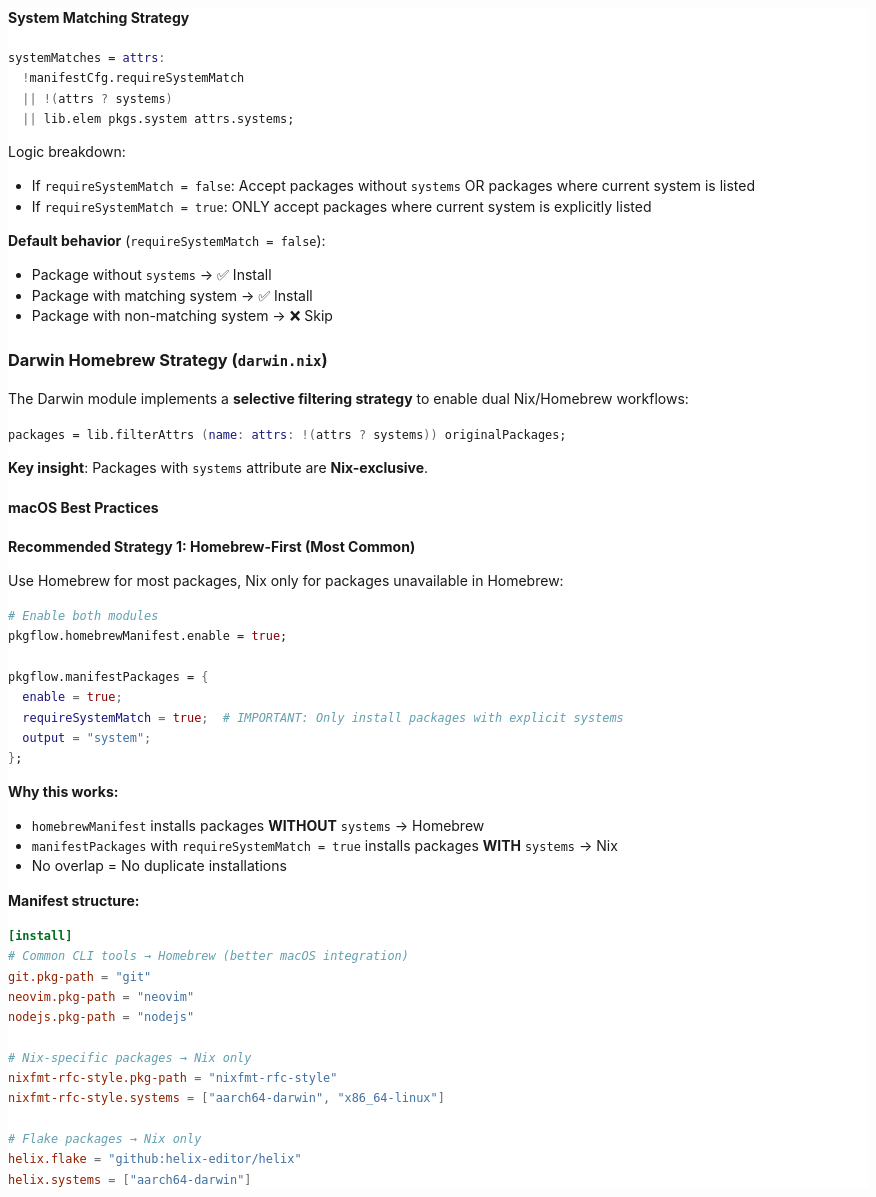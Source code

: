 #### System Matching Strategy

```nix
systemMatches = attrs:
  !manifestCfg.requireSystemMatch
  || !(attrs ? systems)
  || lib.elem pkgs.system attrs.systems;
```

Logic breakdown:
- If `requireSystemMatch = false`: Accept packages without `systems` OR packages where current system is listed
- If `requireSystemMatch = true`: ONLY accept packages where current system is explicitly listed

**Default behavior** (`requireSystemMatch = false`):
- Package without `systems` → ✅ Install
- Package with matching system → ✅ Install
- Package with non-matching system → ❌ Skip

### Darwin Homebrew Strategy (`darwin.nix`)

The Darwin module implements a **selective filtering strategy** to enable dual Nix/Homebrew workflows:

```nix
packages = lib.filterAttrs (name: attrs: !(attrs ? systems)) originalPackages;
```

**Key insight**: Packages with `systems` attribute are **Nix-exclusive**.

#### macOS Best Practices

**Recommended Strategy 1: Homebrew-First (Most Common)**

Use Homebrew for most packages, Nix only for packages unavailable in Homebrew:

```nix
# Enable both modules
pkgflow.homebrewManifest.enable = true;

pkgflow.manifestPackages = {
  enable = true;
  requireSystemMatch = true;  # IMPORTANT: Only install packages with explicit systems
  output = "system";
};
```

**Why this works:**
- `homebrewManifest` installs packages **WITHOUT** `systems` → Homebrew
- `manifestPackages` with `requireSystemMatch = true` installs packages **WITH** `systems` → Nix
- No overlap = No duplicate installations

**Manifest structure:**
```toml
[install]
# Common CLI tools → Homebrew (better macOS integration)
git.pkg-path = "git"
neovim.pkg-path = "neovim"
nodejs.pkg-path = "nodejs"

# Nix-specific packages → Nix only
nixfmt-rfc-style.pkg-path = "nixfmt-rfc-style"
nixfmt-rfc-style.systems = ["aarch64-darwin", "x86_64-linux"]

# Flake packages → Nix only
helix.flake = "github:helix-editor/helix"
helix.systems = ["aarch64-darwin"]
```
